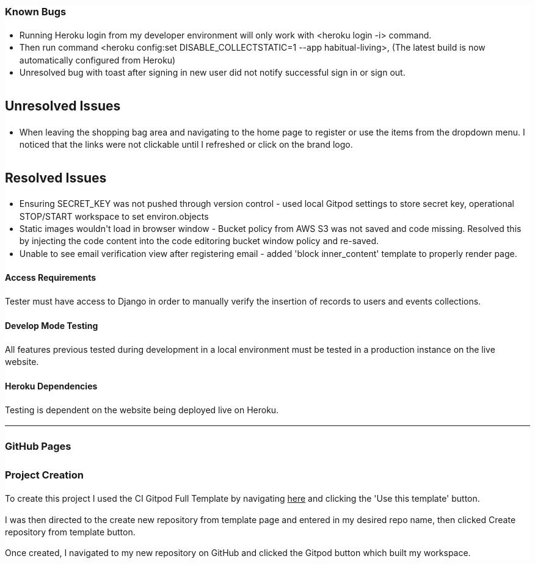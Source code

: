 ### Known Bugs

*  Running Heroku login from my developer environment will only work with <heroku login -i> command.
*  Then run command <heroku config:set DISABLE_COLLECTSTATIC=1 --app habitual-living>, (The latest build is now automatically configured from Heroku)
*  Unresolved bug with toast after signing in new user did not notify successful sign in or sign out.

## Unresolved Issues

* When leaving the shopping bag area and navigating to the home page to register or use the items from the dropdown menu. I noticed that the links were not clickable until I refreshed or click on the brand logo.

## Resolved Issues

- Ensuring SECRET_KEY was not pushed through version control - used local Gitpod settings to store secret key, operational STOP/START workspace to set environ.objects
- Static images wouldn't load in browser window - Bucket policy from AWS S3 was not saved and code missing. Resolved this by injecting the code content into the code editoring bucket window policy and re-saved.
- Unable to see email verification view after registering email - added 'block inner_content' template to properly render page.

#### **Access Requirements**
Tester must have access to Django in order to manually verify the insertion 
of records to users and events collections.

#### **Develop Mode Testing**
All features previous tested during development in a local environment must be tested 
in a production instance on the live website.

#### **Heroku Dependencies**
Testing is dependent on the website being deployed live on Heroku.


****

### GitHub Pages
### Project Creation

To create this project I used the CI Gitpod Full Template by navigating 
[here](https://github.com/Code-Institute-Org/gitpod-full-template) and clicking the 'Use this template' button.

I was then directed to the create new repository from template page and entered in my desired repo name, then 
clicked Create repository from template button.

Once created, I navigated to my new repository on GitHub and clicked the Gitpod button which built my workspace.
